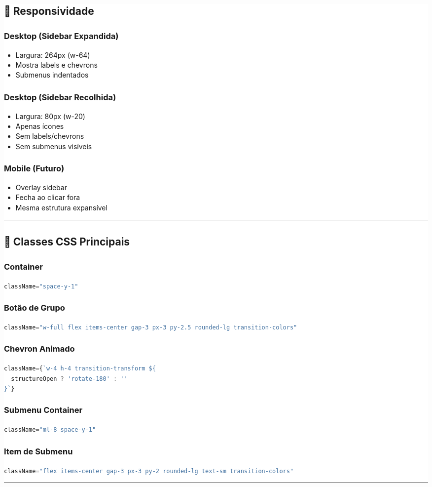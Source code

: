 
## 📱 Responsividade

### **Desktop (Sidebar Expandida)**
- Largura: 264px (w-64)
- Mostra labels e chevrons
- Submenus indentados

### **Desktop (Sidebar Recolhida)**
- Largura: 80px (w-20)
- Apenas ícones
- Sem labels/chevrons
- Sem submenus visíveis

### **Mobile** (Futuro)
- Overlay sidebar
- Fecha ao clicar fora
- Mesma estrutura expansível

---

## 🎨 Classes CSS Principais

### **Container**
```jsx
className="space-y-1"
```

### **Botão de Grupo**
```jsx
className="w-full flex items-center gap-3 px-3 py-2.5 rounded-lg transition-colors"
```

### **Chevron Animado**
```jsx
className={`w-4 h-4 transition-transform ${
  structureOpen ? 'rotate-180' : ''
}`}
```

### **Submenu Container**
```jsx
className="ml-8 space-y-1"
```

### **Item de Submenu**
```jsx
className="flex items-center gap-3 px-3 py-2 rounded-lg text-sm transition-colors"
```

---